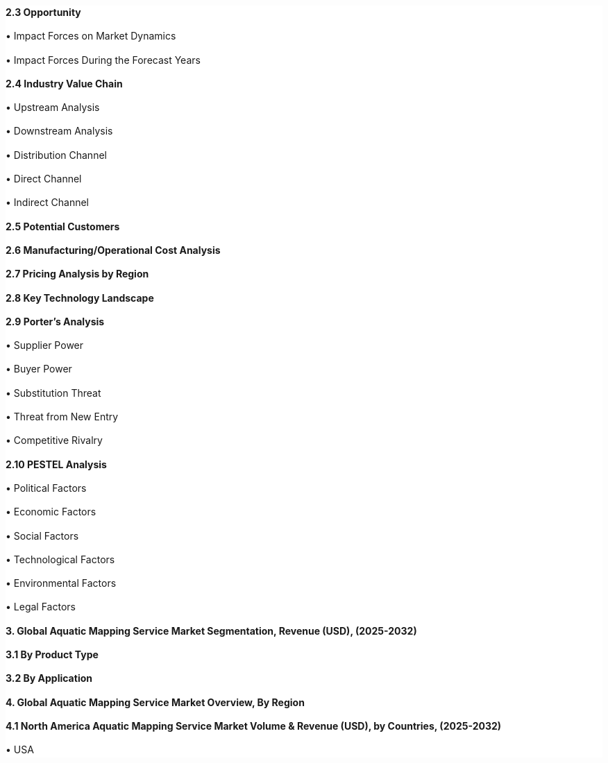 <strong>2.3 Opportunity</strong>

• Impact Forces on Market Dynamics

• Impact Forces During the Forecast Years

<strong>2.4 Industry Value Chain</strong>

• Upstream Analysis

• Downstream Analysis

• Distribution Channel

• Direct Channel

• Indirect Channel

<strong>2.5 Potential Customers</strong>

<strong>2.6 Manufacturing/Operational Cost Analysis</strong>

<strong>2.7 Pricing Analysis by Region</strong>

<strong>2.8 Key Technology Landscape</strong>

<strong>2.9 Porter’s Analysis</strong>

• Supplier Power

• Buyer Power

• Substitution Threat

• Threat from New Entry

• Competitive Rivalry

<strong>2.10 PESTEL Analysis</strong>

• Political Factors

• Economic Factors

• Social Factors

• Technological Factors

• Environmental Factors

• Legal Factors

<strong>3. Global Aquatic Mapping Service Market Segmentation, Revenue (USD), (2025-2032)</strong>

<strong>3.1 By Product Type</strong>

<strong>3.2 By Application</strong>

<strong>4. Global Aquatic Mapping Service Market Overview, By Region</strong>

<strong>4.1 North America Aquatic Mapping Service Market Volume &amp; Revenue (USD), by Countries, (2025-2032)</strong>

• USA

